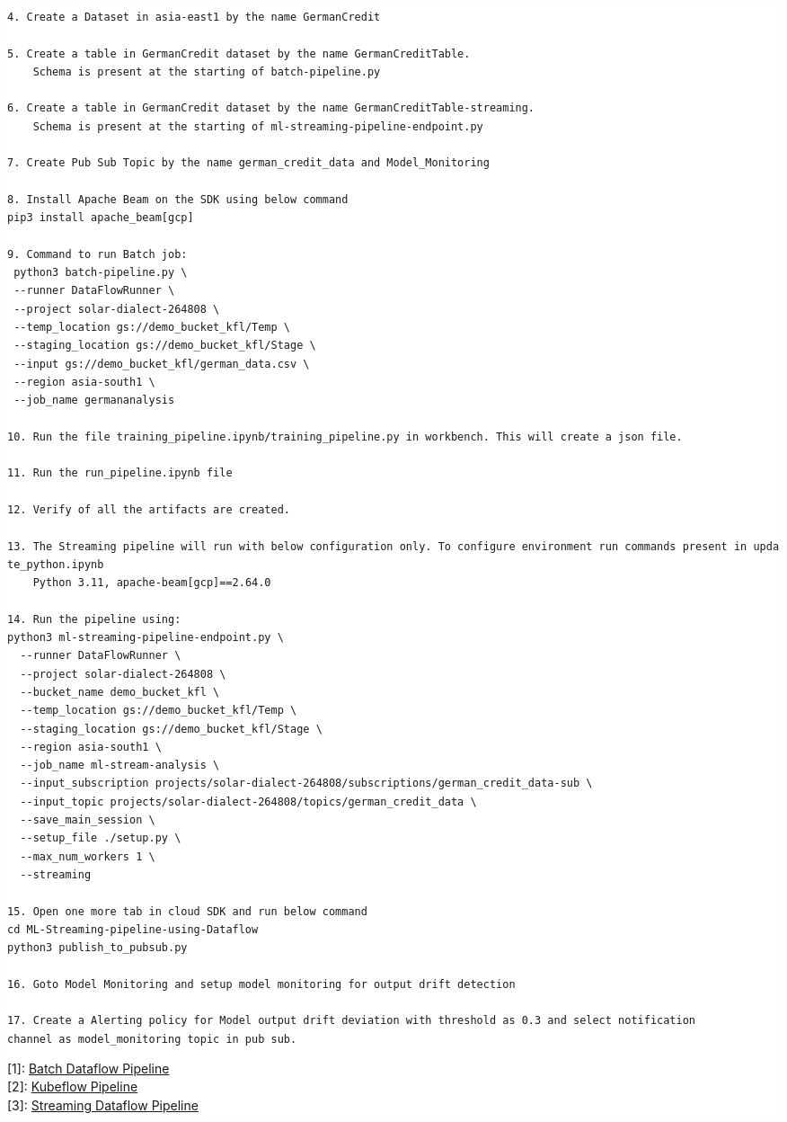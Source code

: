     4. Create a Dataset in asia-east1 by the name GermanCredit
    
    5. Create a table in GermanCredit dataset by the name GermanCreditTable. 
        Schema is present at the starting of batch-pipeline.py

    6. Create a table in GermanCredit dataset by the name GermanCreditTable-streaming. 
        Schema is present at the starting of ml-streaming-pipeline-endpoint.py

    7. Create Pub Sub Topic by the name german_credit_data and Model_Monitoring
    
    8. Install Apache Beam on the SDK using below command
    pip3 install apache_beam[gcp]
    
    9. Command to run Batch job:
     python3 batch-pipeline.py \
     --runner DataFlowRunner \
     --project solar-dialect-264808 \
     --temp_location gs://demo_bucket_kfl/Temp \
     --staging_location gs://demo_bucket_kfl/Stage \
     --input gs://demo_bucket_kfl/german_data.csv \
     --region asia-south1 \
     --job_name germananalysis

    10. Run the file training_pipeline.ipynb/training_pipeline.py in workbench. This will create a json file.
    
    11. Run the run_pipeline.ipynb file
     
    12. Verify of all the artifacts are created.
    
    13. The Streaming pipeline will run with below configuration only. To configure environment run commands present in update_python.ipynb
        Python 3.11, apache-beam[gcp]==2.64.0

    14. Run the pipeline using:
    python3 ml-streaming-pipeline-endpoint.py \
      --runner DataFlowRunner \
      --project solar-dialect-264808 \
      --bucket_name demo_bucket_kfl \
      --temp_location gs://demo_bucket_kfl/Temp \
      --staging_location gs://demo_bucket_kfl/Stage \
      --region asia-south1 \
      --job_name ml-stream-analysis \
      --input_subscription projects/solar-dialect-264808/subscriptions/german_credit_data-sub \
      --input_topic projects/solar-dialect-264808/topics/german_credit_data \
      --save_main_session \
      --setup_file ./setup.py \
      --max_num_workers 1 \
      --streaming
      
    15. Open one more tab in cloud SDK and run below command 
    cd ML-Streaming-pipeline-using-Dataflow
    python3 publish_to_pubsub.py

    16. Goto Model Monitoring and setup model monitoring for output drift detection

    17. Create a Alerting policy for Model output drift deviation with threshold as 0.3 and select notification 
    channel as model_monitoring topic in pub sub. 


[1]: [Batch Dataflow Pipeline](https://github.com/adityasolanki205/Batch-Processing-Pipeline-using-DataFlow)  
[2]: [Kubeflow Pipeline](https://github.com/adityasolanki205/ML-Pipeline-using-Kubeflow)  
[3]: [Streaming Dataflow Pipeline](https://github.com/adityasolanki205/ML-Streaming-pipeline-using-Dataflow)
